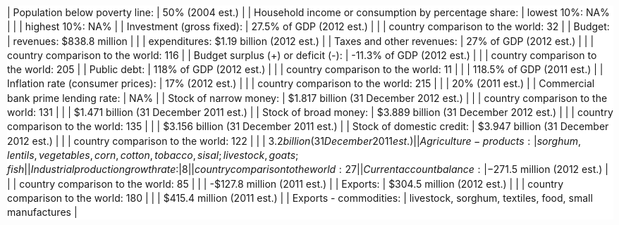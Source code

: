 | Population below poverty line: | 50% (2004 est.) |
| Household income or consumption by percentage share: | lowest 10%: NA% |
| | highest 10%: NA% |
| Investment (gross fixed): | 27.5% of GDP (2012 est.) |
| | country comparison to the world: 32 |
| Budget: | revenues: $838.8 million |
| | expenditures: $1.19 billion (2012 est.) |
| Taxes and other revenues: | 27% of GDP (2012 est.) |
| | country comparison to the world: 116 |
| Budget surplus (+) or deficit (-): | -11.3% of GDP (2012 est.) |
| | country comparison to the world: 205 |
| Public debt: | 118% of GDP (2012 est.) |
| | country comparison to the world: 11 |
| | 118.5% of GDP (2011 est.) |
| Inflation rate (consumer prices): | 17% (2012 est.) |
| | country comparison to the world: 215 |
| | 20% (2011 est.) |
| Commercial bank prime lending rate: | NA% |
| Stock of narrow money: | $1.817 billion (31 December 2012 est.) |
| | country comparison to the world: 131 |
| | $1.471 billion (31 December 2011 est.) |
| Stock of broad money: | $3.889 billion (31 December 2012 est.) |
| | country comparison to the world: 135 |
| | $3.156 billion (31 December 2011 est.) |
| Stock of domestic credit: | $3.947 billion (31 December 2012 est.) |
| | country comparison to the world: 122 |
| | $3.2 billion (31 December 2011 est.) |
| Agriculture - products: | sorghum, lentils, vegetables, corn, cotton, tobacco, sisal; livestock, goats; fish |
| Industrial production growth rate: | 8% (2010 est.) |
| | country comparison to the world: 27 |
| Current account balance: | -$271.5 million (2012 est.) |
| | country comparison to the world: 85 |
| | -$127.8 million (2011 est.) |
| Exports: | $304.5 million (2012 est.) |
| | country comparison to the world: 180 |
| | $415.4 million (2011 est.) |
| Exports - commodities: | livestock, sorghum, textiles, food, small manufactures |